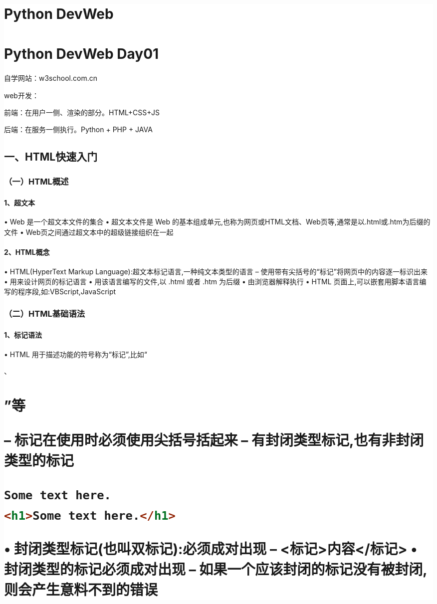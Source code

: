 

# Python DevWeb 

# Python DevWeb Day01

自学网站：w3school.com.cn

web开发：

前端：在用户一侧、渲染的部分。HTML+CSS+JS

后端：在服务一侧执行。Python + PHP + JAVA

## 一、HTML快速入门

### （一）HTML概述

#### 1、超文本

• Web 是一个超文本文件的集合
• 超文本文件是 Web 的基本组成单元,也称为网页或HTML文档、Web页等,通常是以.html或.htm为后缀的文件
• Web页之间通过超文本中的超级链接组织在一起



#### 2、HTML概念

• HTML(HyperText Markup Language):超文本标记语言,一种纯文本类型的语言
– 使用带有尖括号的“标记”将网页中的内容逐一标识出来
• 用来设计网页的标记语言
• 用该语言编写的文件,以 .html 或者 .htm 为后缀
• 由浏览器解释执行
• HTML 页面上,可以嵌套用脚本语言编写的程序段,如:VBScript,JavaScript

### （二）HTML基础语法

#### 1、标记语法

• HTML 用于描述功能的符号称为“标记”,比如“<p>、<h1>”等

– 标记在使用时必须使用尖括号括起来
– 有封闭类型标记,也有非封闭类型的标记

```html
Some text here.
<h1>Some text here.</h1>
```

• 封闭类型标记(也叫双标记):必须成对出现
– <标记>内容</标记>
• 封闭类型的标记必须成对出现
– 如果一个应该封闭的标记没有被封闭,则会产生意料不到的错误
